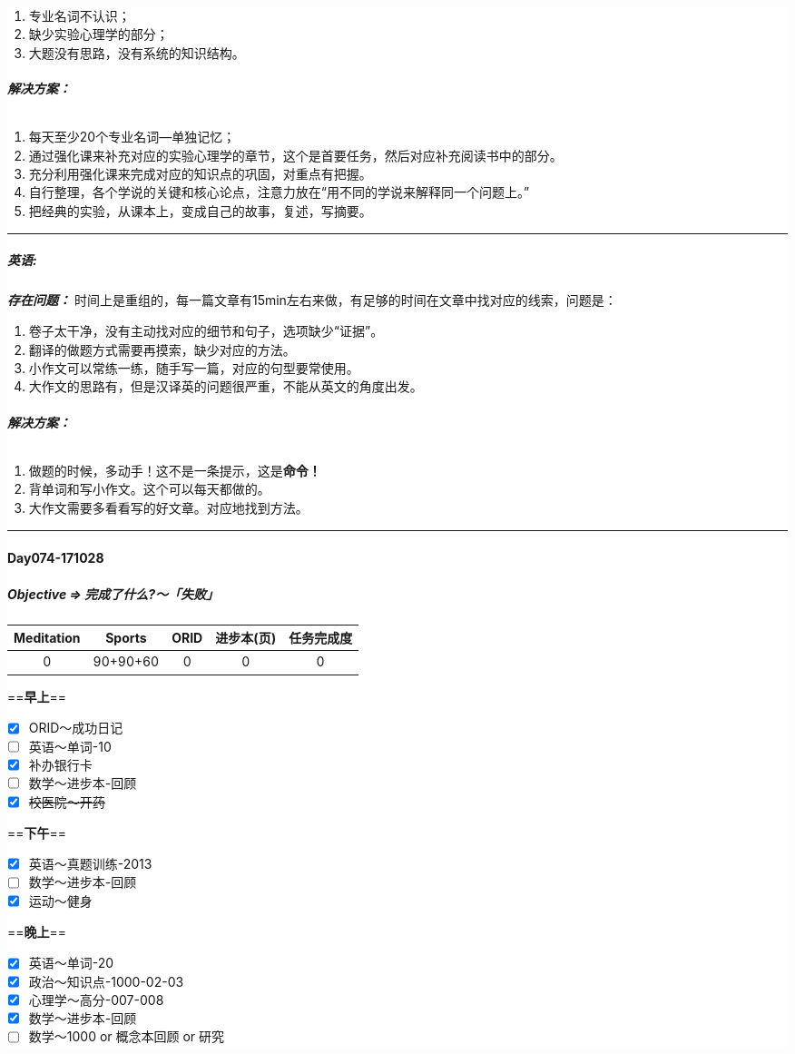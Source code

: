 1. 专业名词不认识；
2. 缺少实验心理学的部分；
3. 大题没有思路，没有系统的知识结构。

###### **解决方案：**

1. 每天至少20个专业名词—单独记忆；
2. 通过强化课来补充对应的实验心理学的章节，这个是首要任务，然后对应补充阅读书中的部分。
3. 充分利用强化课来完成对应的知识点的巩固，对重点有把握。
4. 自行整理，各个学说的关键和核心论点，注意力放在“用不同的学说来解释同一个问题上。”
5. 把经典的实验，从课本上，变成自己的故事，复述，写摘要。

------

##### 英语:

***存在问题：*** 时间上是重组的，每一篇文章有15min左右来做，有足够的时间在文章中找对应的线索，问题是：

1. 卷子太干净，没有主动找对应的细节和句子，选项缺少“证据”。
2. 翻译的做题方式需要再摸索，缺少对应的方法。
3. 小作文可以常练一练，随手写一篇，对应的句型要常使用。
4. 大作文的思路有，但是汉译英的问题很严重，不能从英文的角度出发。

###### **解决方案：**

1.  做题的时候，多动手！这不是一条提示，这是**命令！**
2.  背单词和写小作文。这个可以每天都做的。
3.  大作文需要多看看写的好文章。对应地找到方法。

---

#### Day074-171028

##### Objective **=>** 完成了什么?～「失败」

| Meditation |  Sports  | ORID | 进步本(页) | 任务完成度 |
| :--------: | :------: | :--: | :----: | :---: |
|     0      | 90+90+60 |  0   |   0    |   0   |

==**早上**==

- [x] ORID～成功日记
- [ ] 英语～单词-10
- [x] 补办银行卡
- [ ] 数学～进步本-回顾
- [x] ~~校医院～开药~~

==**下午**==

- [x] 英语～真题训练-2013
- [ ] 数学～进步本-回顾
- [x] 运动～健身

==**晚上**==

- [x] 英语～单词-20
- [x] 政治～知识点-1000-02-03
- [x] 心理学～高分-007-008
- [x] 数学～进步本-回顾
- [ ] 数学～1000 or 概念本回顾 or 研究
